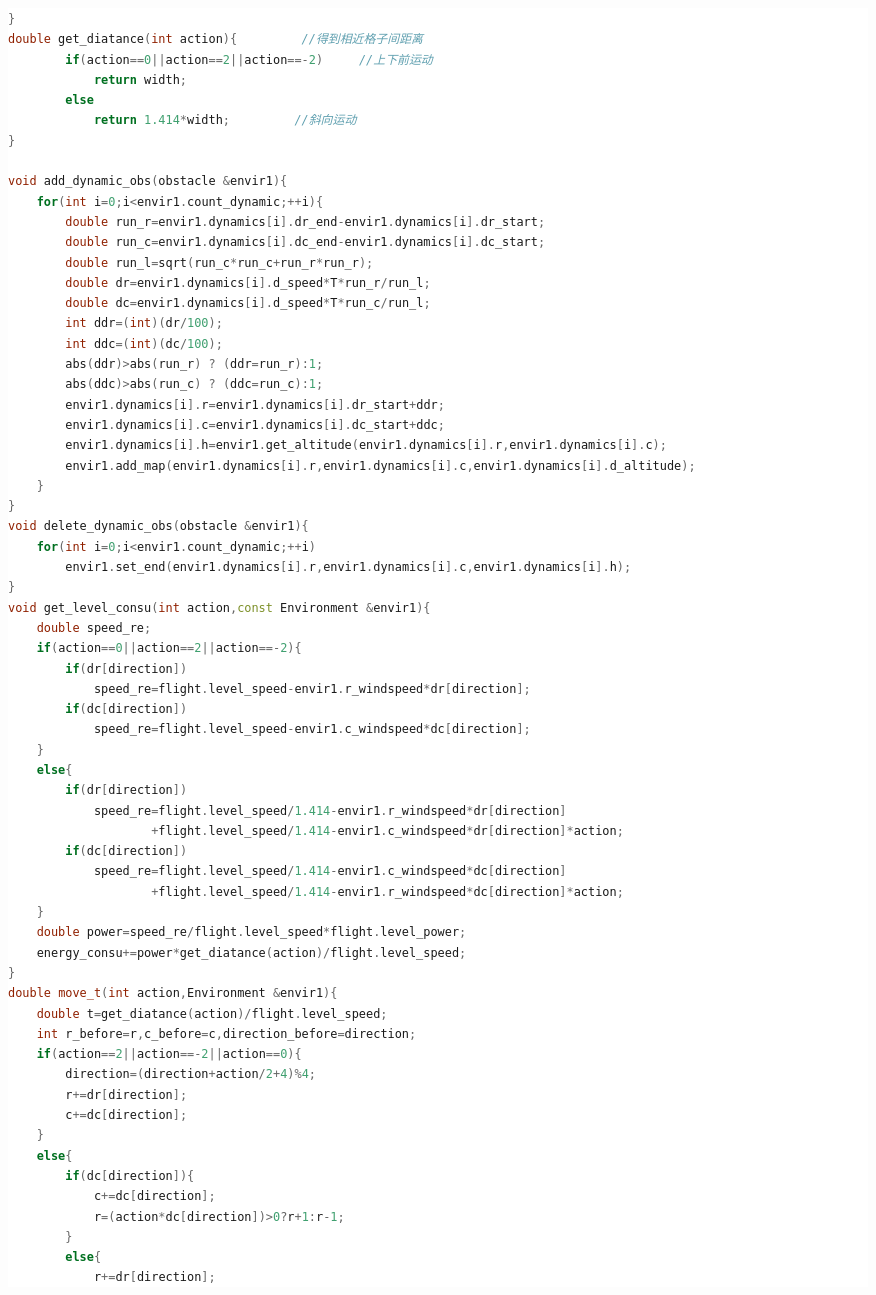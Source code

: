 ```c++
}
double get_diatance(int action){         //得到相近格子间距离
		if(action==0||action==2||action==-2)     //上下前运动
            return width;
        else
            return 1.414*width;         //斜向运动
}	

void add_dynamic_obs(obstacle &envir1){
    for(int i=0;i<envir1.count_dynamic;++i){
        double run_r=envir1.dynamics[i].dr_end-envir1.dynamics[i].dr_start;
        double run_c=envir1.dynamics[i].dc_end-envir1.dynamics[i].dc_start;
        double run_l=sqrt(run_c*run_c+run_r*run_r);
        double dr=envir1.dynamics[i].d_speed*T*run_r/run_l;
        double dc=envir1.dynamics[i].d_speed*T*run_c/run_l;
        int ddr=(int)(dr/100);
        int ddc=(int)(dc/100);
        abs(ddr)>abs(run_r) ? (ddr=run_r):1;
        abs(ddc)>abs(run_c) ? (ddc=run_c):1;
        envir1.dynamics[i].r=envir1.dynamics[i].dr_start+ddr;
        envir1.dynamics[i].c=envir1.dynamics[i].dc_start+ddc;
        envir1.dynamics[i].h=envir1.get_altitude(envir1.dynamics[i].r,envir1.dynamics[i].c);
        envir1.add_map(envir1.dynamics[i].r,envir1.dynamics[i].c,envir1.dynamics[i].d_altitude);
    }
}
void delete_dynamic_obs(obstacle &envir1){
    for(int i=0;i<envir1.count_dynamic;++i)
        envir1.set_end(envir1.dynamics[i].r,envir1.dynamics[i].c,envir1.dynamics[i].h);
}
void get_level_consu(int action,const Environment &envir1){
    double speed_re;
    if(action==0||action==2||action==-2){
        if(dr[direction])
            speed_re=flight.level_speed-envir1.r_windspeed*dr[direction];
        if(dc[direction])
            speed_re=flight.level_speed-envir1.c_windspeed*dc[direction];
    }
    else{
        if(dr[direction])
            speed_re=flight.level_speed/1.414-envir1.r_windspeed*dr[direction]
                    +flight.level_speed/1.414-envir1.c_windspeed*dr[direction]*action;
        if(dc[direction])
            speed_re=flight.level_speed/1.414-envir1.c_windspeed*dc[direction]
                    +flight.level_speed/1.414-envir1.r_windspeed*dc[direction]*action;
    }
    double power=speed_re/flight.level_speed*flight.level_power;
    energy_consu+=power*get_diatance(action)/flight.level_speed;
}
double move_t(int action,Environment &envir1){
    double t=get_diatance(action)/flight.level_speed;
    int r_before=r,c_before=c,direction_before=direction;
    if(action==2||action==-2||action==0){
        direction=(direction+action/2+4)%4;
        r+=dr[direction];
        c+=dc[direction];
    }
    else{
        if(dc[direction]){
            c+=dc[direction];
            r=(action*dc[direction])>0?r+1:r-1;
        }
        else{
            r+=dr[direction];
```